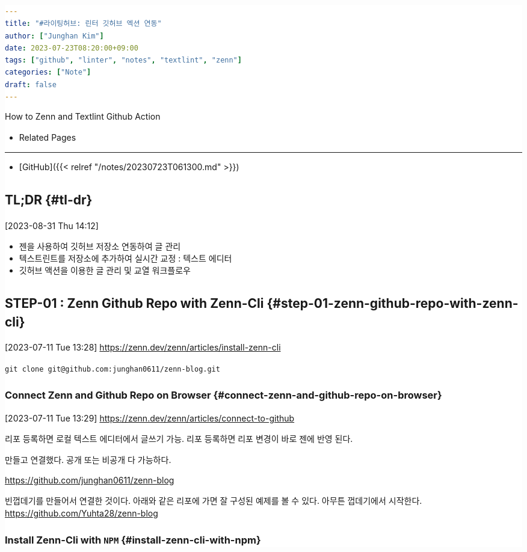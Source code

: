 ```yaml
---
title: "#라이팅허브: 린터 깃허브 엑션 연동"
author: ["Junghan Kim"]
date: 2023-07-23T08:20:00+09:00
tags: ["github", "linter", "notes", "textlint", "zenn"]
categories: ["Note"]
draft: false
---
```


How to Zenn and Textlint Github Action

-   Related Pages

---

-   [GitHub]({{< relref "/notes/20230723T061300.md" >}})


## TL;DR {#tl-dr}

<span class="timestamp-wrapper"><span class="timestamp">[2023-08-31 Thu 14:12]</span></span>

-   젠을 사용하여 깃허브 저장소 연동하여 글 관리
-   텍스트린트를 저장소에 추가하여 실시간 교정 : 텍스트 에디터
-   깃허브 액션을 이용한 글 관리 및 교열 워크플로우


## STEP-01 : Zenn Github Repo with Zenn-Cli {#step-01-zenn-github-repo-with-zenn-cli}

<span class="timestamp-wrapper"><span class="timestamp">[2023-07-11 Tue 13:28]</span></span> <https://zenn.dev/zenn/articles/install-zenn-cli>

```text
git clone git@github.com:junghan0611/zenn-blog.git
```


### Connect Zenn and Github Repo on Browser {#connect-zenn-and-github-repo-on-browser}

<span class="timestamp-wrapper"><span class="timestamp">[2023-07-11 Tue 13:29]</span></span> <https://zenn.dev/zenn/articles/connect-to-github>

리포 등록하면 로컬 텍스트 에디터에서 글쓰기 가능. 리포 등록하면 리포 변경이 바로 젠에 반영 된다.

만들고 연결했다. 공개 또는 비공개 다 가능하다.

<https://github.com/junghan0611/zenn-blog>

빈껍데기를 만들어서 연결한 것이다. 아래와 같은 리포에 가면 잘 구성된 예제를 볼 수 있다. 아무튼 껍데기에서 시작한다. <https://github.com/Yuhta28/zenn-blog>


### Install Zenn-Cli with `NPM` {#install-zenn-cli-with-npm}
